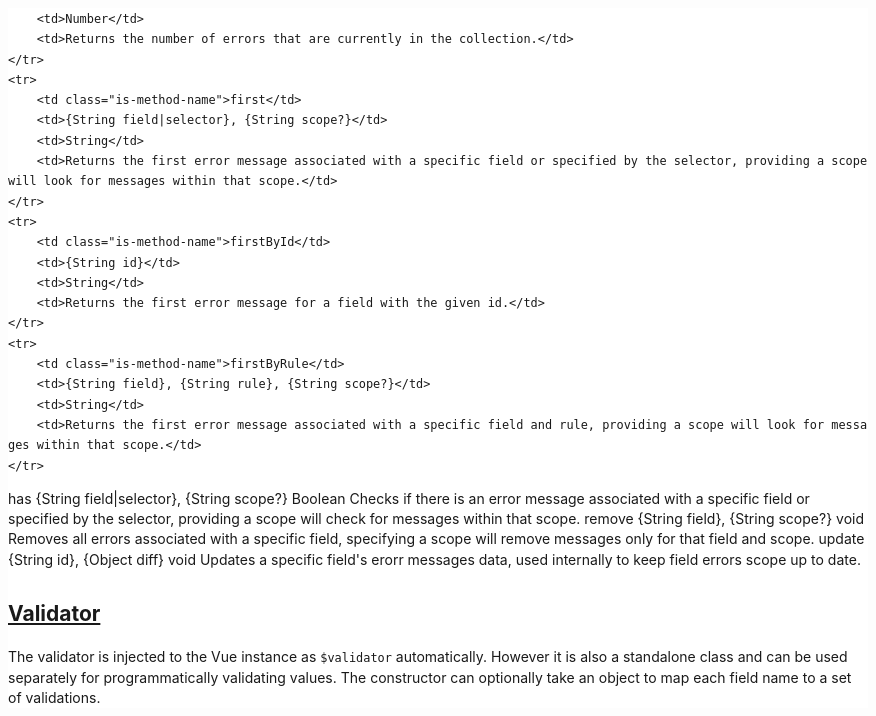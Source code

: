         <td>Number</td>
        <td>Returns the number of errors that are currently in the collection.</td>
    </tr>
    <tr>
        <td class="is-method-name">first</td>
        <td>{String field|selector}, {String scope?}</td>
        <td>String</td>
        <td>Returns the first error message associated with a specific field or specified by the selector, providing a scope will look for messages within that scope.</td>
    </tr>
    <tr>
        <td class="is-method-name">firstById</td>
        <td>{String id}</td>
        <td>String</td>
        <td>Returns the first error message for a field with the given id.</td>
    </tr>
    <tr>
        <td class="is-method-name">firstByRule</td>
        <td>{String field}, {String rule}, {String scope?}</td>
        <td>String</td>
        <td>Returns the first error message associated with a specific field and rule, providing a scope will look for messages within that scope.</td>
    </tr>
  <tr>
      <td class="is-method-name">has</td>
      <td>{String field|selector}, {String scope?}</td>
      <td>Boolean</td>
      <td>Checks if there is an error message associated with a specific field or specified by the selector, providing a scope will check for messages within that scope.</td>
    </tr>
    <tr>
      <td class="is-method-name">remove</td>
      <td>{String field}, {String scope?}</td>
      <td>void</td>
      <td>Removes all errors associated with a specific field, specifying a scope will remove messages only for that field and scope.</td>
    </tr>
    <tr>
      <td class="is-method-name">update</td>
      <td>{String id}, {Object diff}</td>
      <td>void</td>
      <td>Updates a specific field's erorr messages data, used internally to keep field errors scope up to date.</td>
    </tr>
  </tbody>
</table>

## [Validator](#validator)

The validator is injected to the Vue instance as `$validator` automatically. However it is also a standalone class and can be used separately for programmatically validating values. The constructor can optionally take an object to map each field name to a set of validations.
